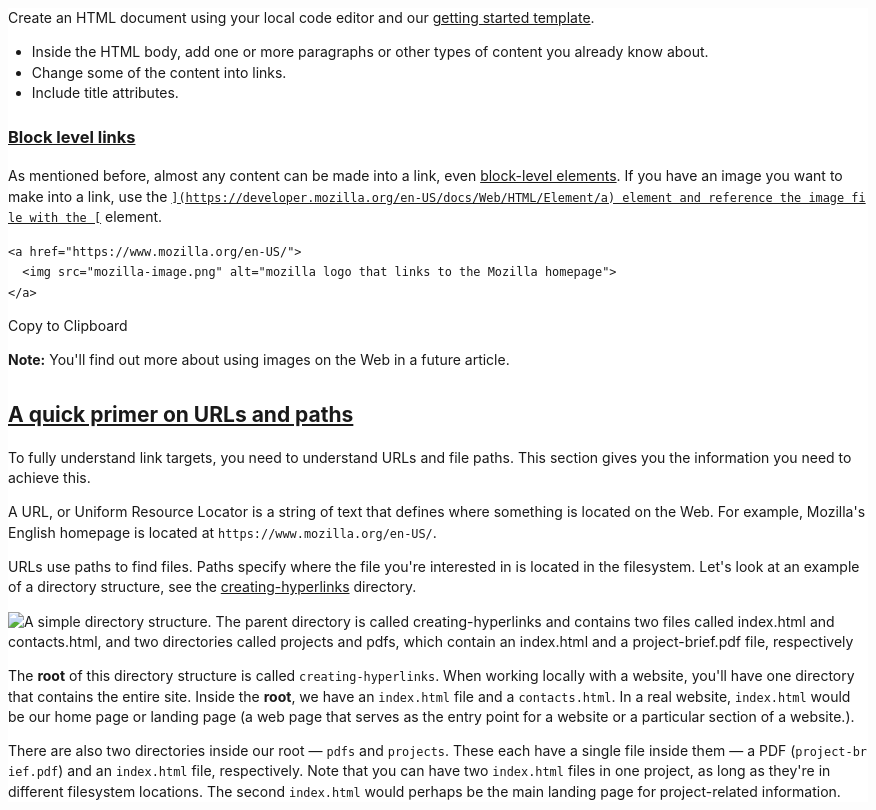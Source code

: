 Create an HTML document using your local code editor and our [getting started template](https://github.com/mdn/learning-area/blob/main/html/introduction-to-html/getting-started/index.html).

- Inside the HTML body, add one or more paragraphs or other types of content you already know about.
- Change some of the content into links.
- Include title attributes.

### [Block level links](https://developer.mozilla.org/en-US/docs/Learn/HTML/Introduction_to_HTML/Creating_hyperlinks#block_level_links)

As mentioned before, almost any content can be made into a link, even [block-level elements](https://developer.mozilla.org/en-US/docs/Learn/HTML/Introduction_to_HTML/Getting_started#block_versus_inline_elements). If you have an image you want to make into a link, use the [``](https://developer.mozilla.org/en-US/docs/Web/HTML/Element/a) element and reference the image file with the [``](https://developer.mozilla.org/en-US/docs/Web/HTML/Element/img) element.

```
<a href="https://www.mozilla.org/en-US/">
  <img src="mozilla-image.png" alt="mozilla logo that links to the Mozilla homepage">
</a>
```

Copy to Clipboard

**Note:** You'll find out more about using images on the Web in a future article.

## [A quick primer on URLs and paths](https://developer.mozilla.org/en-US/docs/Learn/HTML/Introduction_to_HTML/Creating_hyperlinks#a_quick_primer_on_urls_and_paths)

To fully understand link targets, you need to understand URLs and file paths. This section gives you the information you need to achieve this.

A URL, or Uniform Resource Locator is a string of text that defines where something is located on the Web. For example, Mozilla's English homepage is located at `https://www.mozilla.org/en-US/`.

URLs use paths to find files. Paths specify where the file you're interested in is located in the filesystem. Let's look at an example of a directory structure, see the [creating-hyperlinks](https://github.com/mdn/learning-area/tree/main/html/introduction-to-html/creating-hyperlinks) directory.

![A simple directory structure. The parent directory is called creating-hyperlinks and contains two files called index.html and contacts.html, and two directories called projects and pdfs, which contain an index.html and a project-brief.pdf file, respectively](https://developer.mozilla.org/en-US/docs/Learn/HTML/Introduction_to_HTML/Creating_hyperlinks/simple-directory.png)

The **root** of this directory structure is called `creating-hyperlinks`. When working locally with a website, you'll have one directory that contains the entire site. Inside the **root**, we have an `index.html` file and a `contacts.html`. In a real website, `index.html` would be our home page or landing page (a web page that serves as the entry point for a website or a particular section of a website.).

There are also two directories inside our root — `pdfs` and `projects`. These each have a single file inside them — a PDF (`project-brief.pdf`) and an `index.html` file, respectively. Note that you can have two `index.html` files in one project, as long as they're in different filesystem locations. The second `index.html` would perhaps be the main landing page for project-related information.
